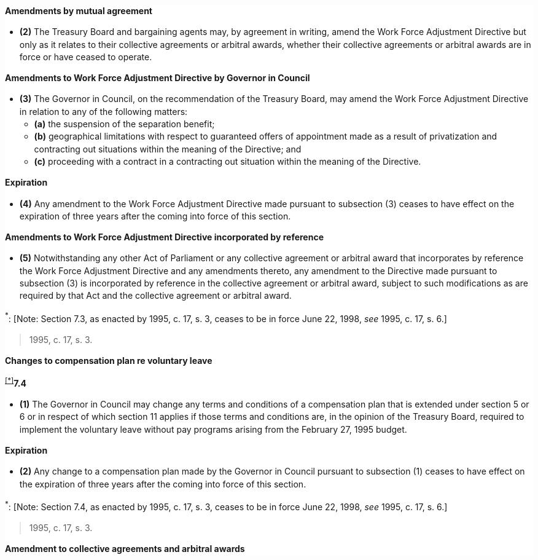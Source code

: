 **Amendments by mutual agreement**

- **(2)** The Treasury Board and bargaining agents may, by agreement in writing, amend the Work Force Adjustment Directive but only as it relates to their collective agreements or arbitral awards, whether their collective agreements or arbitral awards are in force or have ceased to operate.

**Amendments to Work Force Adjustment Directive by Governor in Council**

- **(3)** The Governor in Council, on the recommendation of the Treasury Board, may amend the Work Force Adjustment Directive in relation to any of the following matters:
	- **(a)** the suspension of the separation benefit;
	- **(b)** geographical limitations with respect to guaranteed offers of appointment made as a result of privatization and contracting out situations within the meaning of the Directive; and
	- **(c)** proceeding with a contract in a contracting out situation within the meaning of the Directive.

**Expiration**

- **(4)** Any amendment to the Work Force Adjustment Directive made pursuant to subsection (3) ceases to have effect on the expiration of three years after the coming into force of this section.

**Amendments to Work Force Adjustment Directive incorporated by reference**

- **(5)** Notwithstanding any other Act of Parliament or any collective agreement or arbitral award that incorporates by reference the Work Force Adjustment Directive and any amendments thereto, any amendment to the Directive made pursuant to subsection (3) is incorporated by reference in the collective agreement or arbitral award, subject to such modifications as are required by that Act and the collective agreement or arbitral award.

<a name='P-31.6_en_5'><sup>*</sup></a>: [Note: Section 7.3, as enacted by 1995, c. 17, s. 3, ceases to be in force June 22, 1998, *see* 1995, c. 17, s. 6.]<br />
> 1995, c. 17, s. 3.





**Changes to compensation plan re voluntary leave**

<sup><a href='#P-31.6_en_6'>[*]</a></sup>**7.4** 

- **(1)** The Governor in Council may change any terms and conditions of a compensation plan that is extended under section 5 or 6 or in respect of which section 11 applies if those terms and conditions are, in the opinion of the Treasury Board, required to implement the voluntary leave without pay programs arising from the February 27, 1995 budget.

**Expiration**

- **(2)** Any change to a compensation plan made by the Governor in Council pursuant to subsection (1) ceases to have effect on the expiration of three years after the coming into force of this section.

<a name='P-31.6_en_6'><sup>*</sup></a>: [Note: Section 7.4, as enacted by 1995, c. 17, s. 3, ceases to be in force June 22, 1998, *see* 1995, c. 17, s. 6.]<br />
> 1995, c. 17, s. 3.





**Amendment to collective agreements and arbitral awards**
